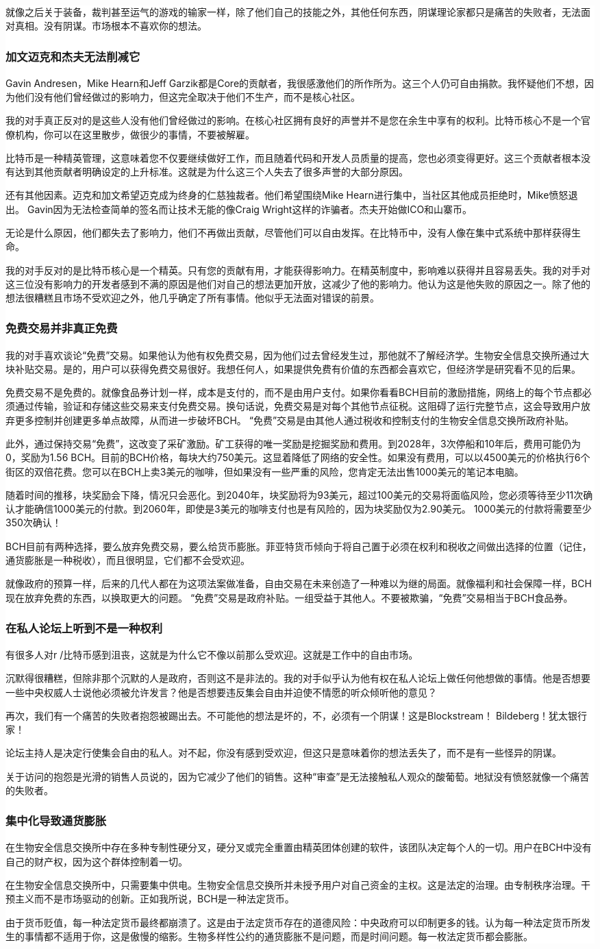 就像之后关于装备，裁判甚至运气的游戏的输家一样，除了他们自己的技能之外，其他任何东西，阴谋理论家都只是痛苦的失败者，无法面对真相。没有阴谋。市场根本不喜欢你的想法。

### 加文迈克和杰夫无法削减它

Gavin Andresen，Mike Hearn和Jeff Garzik都是Core的贡献者，我很感激他们的所作所为。这三个人仍可自由捐款。我怀疑他们不想，因为他们没有他们曾经做过的影响力，但这完全取决于他们不生产，而不是核心社区。

我的对手真正反对的是这些人没有他们曾经做过的影响。在核心社区拥有良好的声誉并不是您在余生中享有的权利。比特币核心不是一个官僚机构，你可以在这里散步，做很少的事情，不要被解雇。

比特币是一种精英管理，这意味着您不仅要继续做好工作，而且随着代码和开发人员质量的提高，您也必须变得更好。这三个贡献者根本没有达到其他贡献者明确设定的上升标准。这就是为什么这三个人失去了很多声誉的大部分原因。

还有其他因素。迈克和加文希望迈克成为终身的仁慈独裁者。他们希望围绕Mike Hearn进行集中，当社区其他成员拒绝时，Mike愤怒退出。 Gavin因为无法检查简单的签名而让技术无能的像Craig Wright这样的诈骗者。杰夫开始做ICO和山寨币。

无论是什么原因，他们都失去了影响力，他们不再做出贡献，尽管他们可以自由发挥。在比特币中，没有人像在集中式系统中那样获得生命。

我的对手反对的是比特币核心是一个精英。只有您的贡献有用，才能获得影响力。在精英制度中，影响难以获得并且容易丢失。我的对手对这三位没有影响力的开发者感到不满的原因是他们对自己的想法更加开放，这减少了他的影响力。他认为这是他失败的原因之一。除了他的想法很糟糕且市场不受欢迎之外，他几乎确定了所有事情。他似乎无法面对错误的前景。

### 免费交易并非真正免费

我的对手喜欢谈论“免费”交易。如果他认为他有权免费交易，因为他们过去曾经发生过，那他就不了解经济学。生物安全信息交换所通过大块补贴交易。是的，用户可以获得免费交易很好。我想任何人，如果提供免费有价值的东西都会喜欢它，但经济学是研究看不见的后果。

免费交易不是免费的。就像食品券计划一样，成本是支付的，而不是由用户支付。如果你看看BCH目前的激励措施，网络上的每个节点都必须通过传输，验证和存储这些交易来支付免费交易。换句话说，免费交易是对每个其他节点征税。这阻碍了运行完整节点，这会导致用户放弃更多控制并创建更多单点故障，从而进一步破坏BCH。 “免费”交易是由其他人通过税收和控制支付的生物安全信息交换所政府补贴。

此外，通过保持交易“免费”，这改变了采矿激励。矿工获得的唯一奖励是挖掘奖励和费用。到2028年，3次停船和10年后，费用可能仍为0，奖励为1.56 BCH。目前的BCH价格，每块大约750美元。这显着降低了网络的安全性。如果没有费用，可以以4500美元的价格执行6个街区的双倍花费。您可以在BCH上卖3美元的咖啡，但如果没有一些严重的风险，您肯定无法出售1000美元的笔记本电脑。

随着时间的推移，块奖励会下降，情况只会恶化。到2040年，块奖励将为93美元，超过100美元的交易将面临风险，您必须等待至少11次确认才能确信1000美元的付款。到2060年，即使是3美元的咖啡支付也是有风险的，因为块奖励仅为2.90美元。 1000美元的付款将需要至少350次确认！

BCH目前有两种选择，要么放弃免费交易，要么给货币膨胀。菲亚特货币倾向于将自己置于必须在权利和税收之间做出选择的位置（记住，通货膨胀是一种税收），而且很明显，它们都不会受欢迎。

就像政府的预算一样，后来的几代人都在为这项法案做准备，自由交易在未来创造了一种难以为继的局面。就像福利和社会保障一样，BCH现在放弃免费的东西，以换取更大的问题。 “免费”交易是政府补贴。一组受益于其他人。不要被欺骗，“免费”交易相当于BCH食品券。

### 在私人论坛上听到不是一种权利

有很多人对r /比特币感到沮丧，这就是为什么它不像以前那么受欢迎。这就是工作中的自由市场。

沉默得很糟糕，但除非那个沉默的人是政府，否则这不是非法的。我的对手似乎认为他有权在私人论坛上做任何他想做的事情。他是否想要一些中央权威人士说他必须被允许发言？他是否想要违反集会自由并迫使不情愿的听众倾听他的意见？

再次，我们有一个痛苦的失败者抱怨被踢出去。不可能他的想法是坏的，不，必须有一个阴谋！这是Blockstream！ Bildeberg！犹太银行家！

论坛主持人是决定行使集会自由的私人。对不起，你没有感到受欢迎，但这只是意味着你的想法丢失了，而不是有一些怪异的阴谋。

关于访问的抱怨是光滑的销售人员说的，因为它减少了他们的销售。这种“审查”是无法接触私人观众的酸葡萄。地狱没有愤怒就像一个痛苦的失败者。

### 集中化导致通货膨胀

在生物安全信息交换所中存在多种专制性硬分叉，硬分叉或完全重置由精英团体创建的软件，该团队决定每个人的一切。用户在BCH中没有自己的财产权，因为这个群体控制着一切。

在生物安全信息交换所中，只需要集中供电。生物安全信息交换所并未授予用户对自己资金的主权。这是法定的治理。由专制秩序治理。干预主义而不是市场驱动的创新。正如我所说，BCH是一种法定货币。

由于货币贬值，每一种法定货币最终都崩溃了。这是由于法定货币存在的道德风险：中央政府可以印制更多的钱。认为每一种法定货币所发生的事情都不适用于你，这是傲慢的缩影。生物多样性公约的通货膨胀不是问题，而是时间问题。每一枚法定货币都会膨胀。
